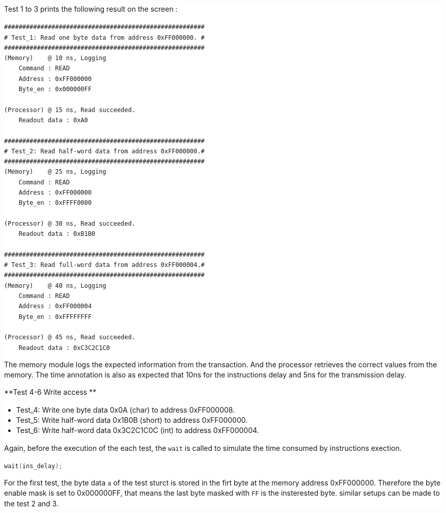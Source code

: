 Test 1 to 3 prints the following result on the screen :

```
#######################################################
# Test_1: Read one byte data from address 0xFF000000. #
#######################################################
(Memory)    @ 10 ns, Logging 
    Command : READ
    Address : 0xFF000000
    Byte_en : 0x000000FF

(Processor) @ 15 ns, Read succeeded. 
    Readout data : 0xA0

#######################################################
# Test_2: Read half-word data from address 0xFF000000.#
#######################################################
(Memory)    @ 25 ns, Logging 
    Command : READ
    Address : 0xFF000000
    Byte_en : 0xFFFF0000

(Processor) @ 30 ns, Read succeeded. 
    Readout data : 0xB1B0

#######################################################
# Test_3: Read full-word data from address 0xFF000004.#
#######################################################
(Memory)    @ 40 ns, Logging 
    Command : READ
    Address : 0xFF000004
    Byte_en : 0xFFFFFFFF

(Processor) @ 45 ns, Read succeeded. 
    Readout data : 0xC3C2C1C0
```

The memory module logs the expected information from the transaction. And the processor retrieves the correct values from the memory. The time annotation is also as expected that 10ns for the instructions delay and 5ns for the transmission delay. 

**Test 4-6 Write access **
- Test_4: Write one byte data 0x0A (char) to address 0xFF000008.
- Test_5: Write half-word data 0x1B0B (short) to address 0xFF000000.
- Test_6: Write half-word data 0x3C2C1C0C (int)  to address 0xFF000004.

Again, before the  execution of the each test, the `wait` is called  to simulate the time consumed by instructions exection. 
```C
wait(ins_delay);
```
For the first test, the byte data `a` of the test sturct is stored in the firt byte at the memory address 0xFF000000. Therefore the byte enable mask is set to 0x000000FF, that means the last byte masked with `FF` is the insterested byte.  similar setups can be made to the test 2 and 3. 
